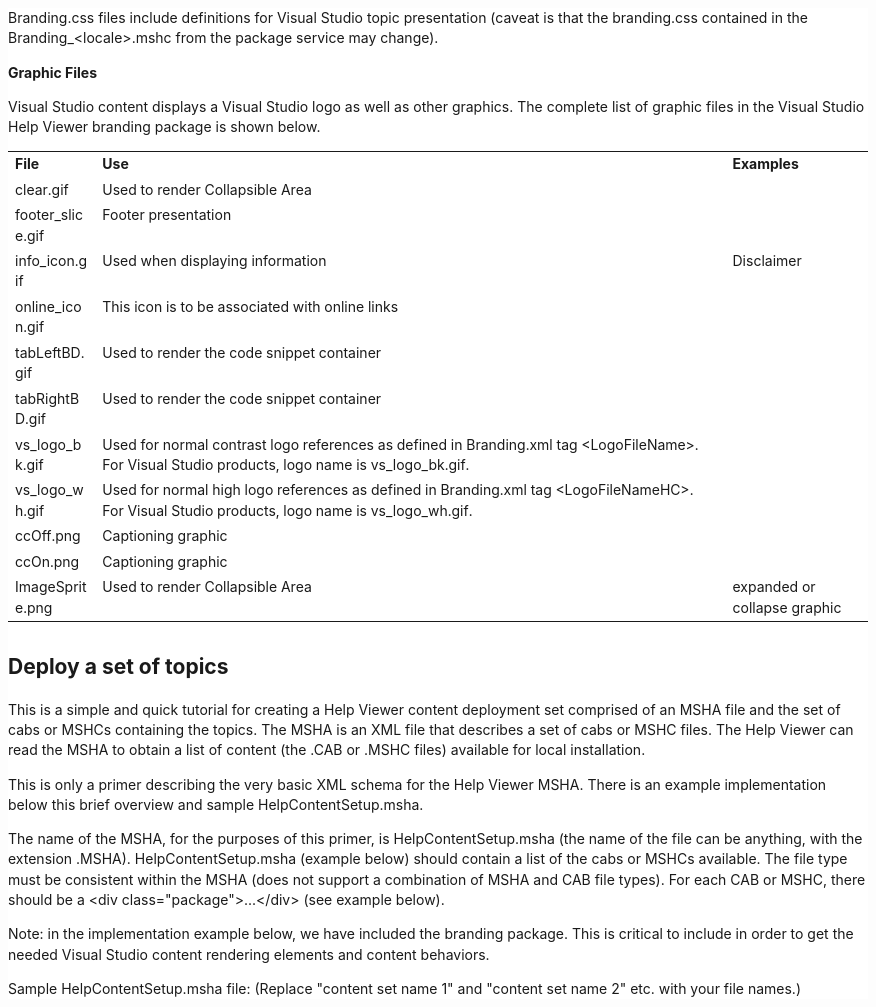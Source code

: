 Branding.css files include definitions for Visual Studio topic presentation (caveat is that the branding.css contained in the Branding_\<locale>.mshc from the package service may change).

**Graphic Files**

Visual Studio content displays a Visual Studio logo as well as other graphics.  The complete list of graphic files in the Visual Studio Help Viewer branding package is shown below.

||||
|-|-|-|
|**File**|**Use**|**Examples**|
|clear.gif|Used to render Collapsible Area||
|footer_slice.gif|Footer presentation||
|info_icon.gif|Used when displaying information|Disclaimer|
|online_icon.gif|This icon is to be associated with online links||
|tabLeftBD.gif|Used to render the code snippet container||
|tabRightBD.gif|Used to render the code snippet container||
|vs_logo_bk.gif|Used for normal contrast logo references as defined in Branding.xml tag \<LogoFileName>.  For Visual Studio products, logo name is vs_logo_bk.gif.||
|vs_logo_wh.gif|Used for normal high logo references as defined in Branding.xml tag \<LogoFileNameHC>.  For Visual Studio products, logo name is vs_logo_wh.gif.||
|ccOff.png|Captioning graphic||
|ccOn.png|Captioning graphic||
|ImageSprite.png|Used to render Collapsible Area|expanded or collapse graphic|

## Deploy a set of topics

This is a simple and quick tutorial for creating a Help Viewer content deployment set comprised of an MSHA file and the set of cabs or MSHCs containing the topics. The MSHA is an XML file that describes a set of cabs or MSHC files. The Help Viewer can read the MSHA to obtain a list of content (the .CAB or .MSHC files) available for local installation.

This is only a primer describing the very basic XML schema for the Help Viewer MSHA.  There is an example implementation below this brief overview and sample HelpContentSetup.msha.

The name of the MSHA, for the purposes of this primer, is HelpContentSetup.msha (the name of the file can be anything, with the extension .MSHA). HelpContentSetup.msha (example below) should contain a list of the cabs or MSHCs available.  The file type must be consistent within the MSHA (does not support a combination of MSHA and CAB file types). For each CAB or MSHC, there should be a \<div class="package">...\</div> (see example below).

Note: in the implementation example below, we have included the branding package. This is critical to include in order to get the needed Visual Studio content rendering elements and content behaviors.

Sample HelpContentSetup.msha file: (Replace "content set name 1" and "content set name 2" etc. with your file names.)
